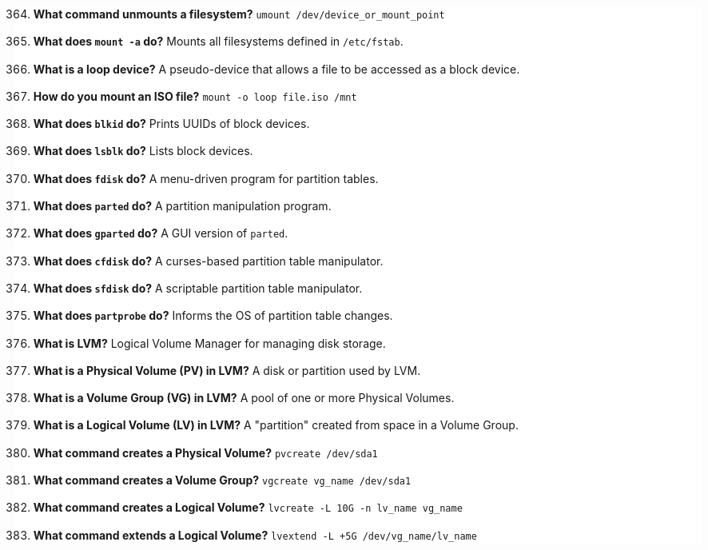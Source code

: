 364. **What command unmounts a filesystem?**
     `umount /dev/device_or_mount_point`

365. **What does `mount -a` do?**
     Mounts all filesystems defined in `/etc/fstab`.

366. **What is a loop device?**
     A pseudo-device that allows a file to be accessed as a block device.

367. **How do you mount an ISO file?**
     `mount -o loop file.iso /mnt`

368. **What does `blkid` do?**
     Prints UUIDs of block devices.

369. **What does `lsblk` do?**
     Lists block devices.

370. **What does `fdisk` do?**
     A menu-driven program for partition tables.

371. **What does `parted` do?**
     A partition manipulation program.

372. **What does `gparted` do?**
     A GUI version of `parted`.

373. **What does `cfdisk` do?**
     A curses-based partition table manipulator.

374. **What does `sfdisk` do?**
     A scriptable partition table manipulator.

375. **What does `partprobe` do?**
     Informs the OS of partition table changes.

376. **What is LVM?**
     Logical Volume Manager for managing disk storage.

377. **What is a Physical Volume (PV) in LVM?**
     A disk or partition used by LVM.

378. **What is a Volume Group (VG) in LVM?**
     A pool of one or more Physical Volumes.

379. **What is a Logical Volume (LV) in LVM?**
     A "partition" created from space in a Volume Group.

380. **What command creates a Physical Volume?**
     `pvcreate /dev/sda1`

381. **What command creates a Volume Group?**
     `vgcreate vg_name /dev/sda1`

382. **What command creates a Logical Volume?**
     `lvcreate -L 10G -n lv_name vg_name`

383. **What command extends a Logical Volume?**
     `lvextend -L +5G /dev/vg_name/lv_name`
